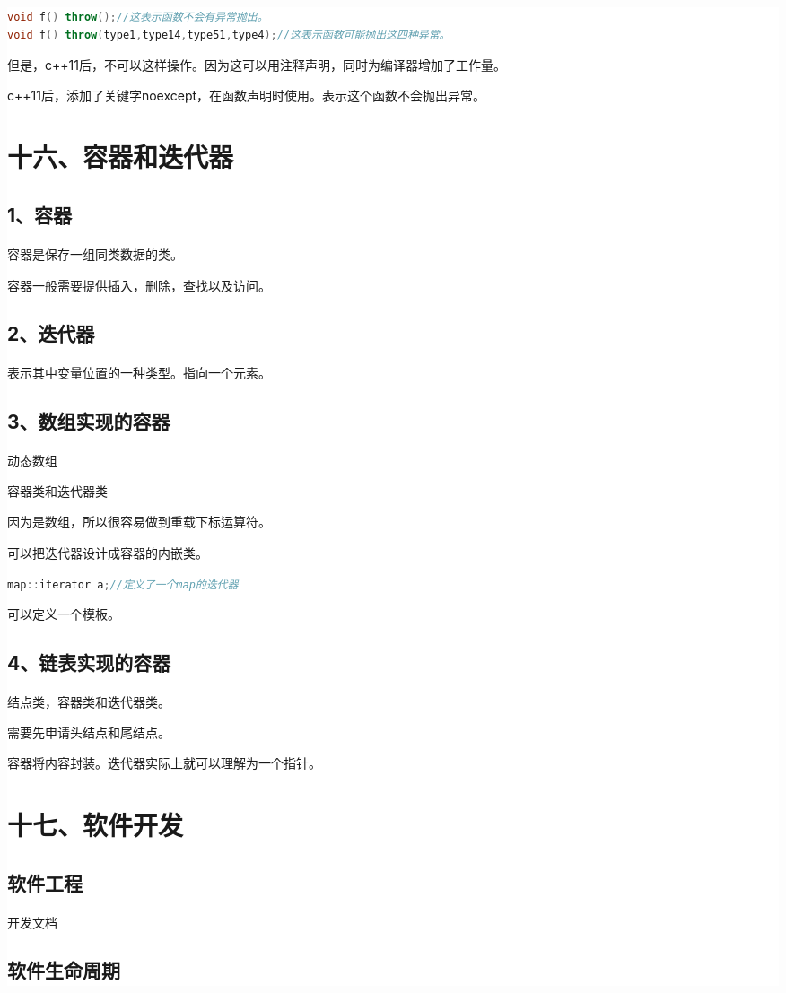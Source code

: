 ```cpp
void f() throw();//这表示函数不会有异常抛出。
void f() throw(type1,type14,type51,type4);//这表示函数可能抛出这四种异常。
```

但是，c++11后，不可以这样操作。因为这可以用注释声明，同时为编译器增加了工作量。

c++11后，添加了关键字noexcept，在函数声明时使用。表示这个函数不会抛出异常。

# 十六、容器和迭代器

## 1、容器

容器是保存一组同类数据的类。

容器一般需要提供插入，删除，查找以及访问。

## 2、迭代器

表示其中变量位置的一种类型。指向一个元素。

## 3、数组实现的容器

动态数组

容器类和迭代器类

因为是数组，所以很容易做到重载下标运算符。

可以把迭代器设计成容器的内嵌类。

```cpp
map::iterator a;//定义了一个map的迭代器
```

可以定义一个模板。

## 4、链表实现的容器

结点类，容器类和迭代器类。

需要先申请头结点和尾结点。

容器将内容封装。迭代器实际上就可以理解为一个指针。

# 十七、软件开发

## 软件工程

开发文档

## 软件生命周期
